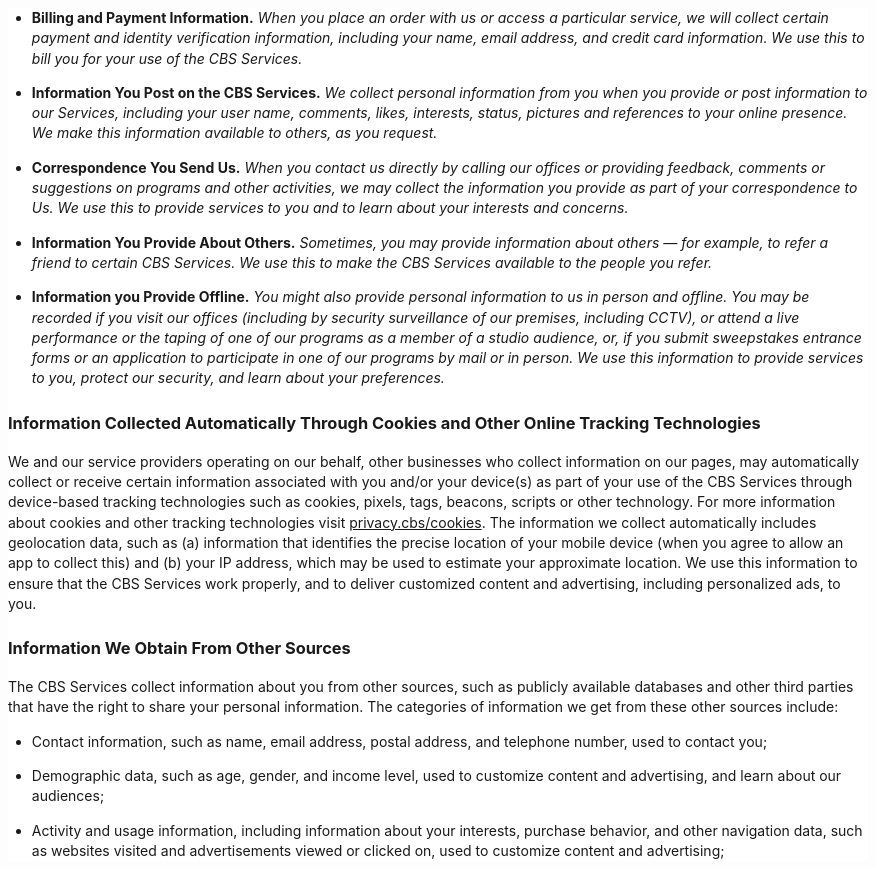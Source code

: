 *   **Billing and Payment Information.** _When you place an order with us or access a particular service, we will collect certain payment and identity verification information, including your name, email address, and credit card information. We use this to bill you for your use of the CBS Services._
    
*   **Information You Post on the CBS Services.** _We collect personal information from you when you provide or post information to our Services, including your user name, comments, likes, interests, status, pictures and references to your online presence. We make this information available to others, as you request._
    
*   **Correspondence You Send Us.** _When you contact us directly by calling our offices or providing feedback, comments or suggestions on programs and other activities, we may collect the information you provide as part of your correspondence to Us. We use this to provide services to you and to learn about your interests and concerns._
    
*   **Information You Provide About Others.** _Sometimes, you may provide information about others — for example, to refer a friend to certain CBS Services. We use this to make the CBS Services available to the people you refer._
    
*   **Information you Provide Offline.** _You might also provide personal information to us in person and offline. You may be recorded if you visit our offices (including by security surveillance of our premises, including CCTV), or attend a live performance or the taping of one of our programs as a member of a studio audience, or, if you submit sweepstakes entrance forms or an application to participate in one of our programs by mail or in person. We use this information to provide services to you, protect our security, and learn about your preferences._
    

### Information Collected Automatically Through Cookies and Other Online Tracking Technologies

We and our service providers operating on our behalf, other businesses who collect information on our pages, may automatically collect or receive certain information associated with you and/or your device(s) as part of your use of the CBS Services through device-based tracking technologies such as cookies, pixels, tags, beacons, scripts or other technology. For more information about cookies and other tracking technologies visit [privacy.cbs/cookies](https://privacy.cbs/cookies). The information we collect automatically includes geolocation data, such as (a) information that identifies the precise location of your mobile device (when you agree to allow an app to collect this) and (b) your IP address, which may be used to estimate your approximate location. We use this information to ensure that the CBS Services work properly, and to deliver customized content and advertising, including personalized ads, to you.

### Information We Obtain From Other Sources

The CBS Services collect information about you from other sources, such as publicly available databases and other third parties that have the right to share your personal information. The categories of information we get from these other sources include:

*   Contact information, such as name, email address, postal address, and telephone number, used to contact you;
    
*   Demographic data, such as age, gender, and income level, used to customize content and advertising, and learn about our audiences;
    
*   Activity and usage information, including information about your interests, purchase behavior, and other navigation data, such as websites visited and advertisements viewed or clicked on, used to customize content and advertising;
    